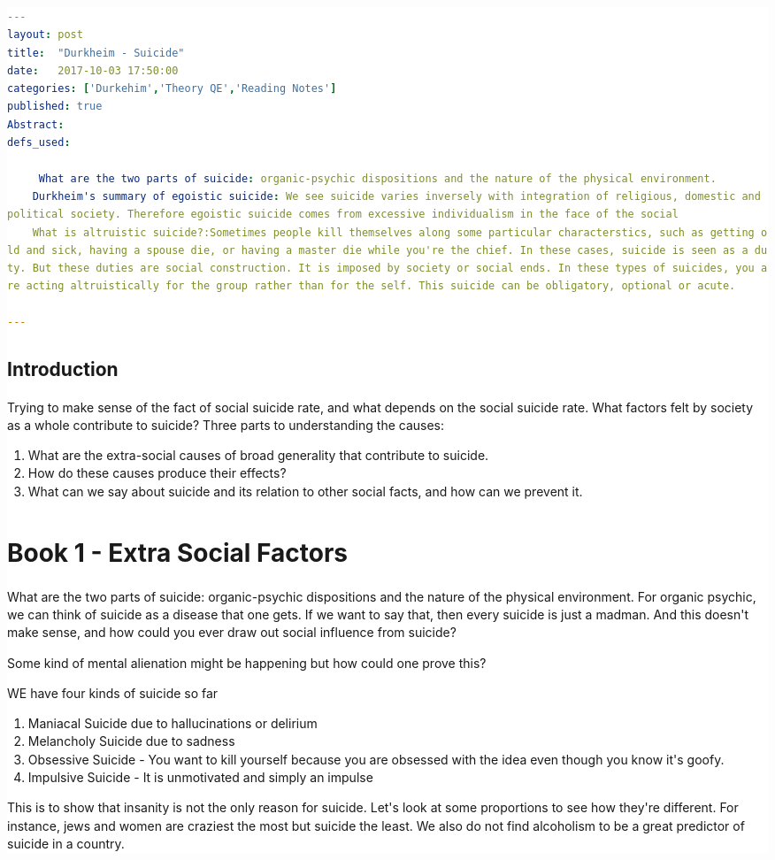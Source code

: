 ```yaml
---
layout: post
title:  "Durkheim - Suicide"
date:   2017-10-03 17:50:00
categories: ['Durkehim','Theory QE','Reading Notes']
published: true
Abstract:
defs_used:

     What are the two parts of suicide: organic-psychic dispositions and the nature of the physical environment. 
    Durkheim's summary of egoistic suicide: We see suicide varies inversely with integration of religious, domestic and political society. Therefore egoistic suicide comes from excessive individualism in the face of the social 
    What is altruistic suicide?:Sometimes people kill themselves along some particular characterstics, such as getting old and sick, having a spouse die, or having a master die while you're the chief. In these cases, suicide is seen as a duty. But these duties are social construction. It is imposed by society or social ends. In these types of suicides, you are acting altruistically for the group rather than for the self. This suicide can be obligatory, optional or acute. 

---
```


## Introduction

Trying to make sense of the fact of social suicide rate, and what depends on the social suicide rate. What factors felt by society as a whole contribute to suicide?
Three parts to understanding the causes:
1. What are the extra-social causes of broad generality that contribute to suicide.
2. How do these causes produce their effects?
3. What can we say about suicide and its relation to other social facts, and how can we prevent it.

# Book 1 - Extra Social Factors
<def> What are the two parts of suicide: organic-psychic dispositions and the nature of the physical environment. </def>
For organic psychic, we can think of suicide as a disease that one gets. If we want to say that, then every suicide is just a madman. And this doesn't make sense, and how could you ever draw out social influence from suicide?

Some kind of mental alienation might be happening but how could one prove this?

 WE have four kinds of suicide so far
 1. Maniacal Suicide due to hallucinations or delirium
 2. Melancholy Suicide due to sadness
 3. Obsessive Suicide - You want to kill yourself because you are obsessed with the idea even though you know it's goofy.
 4. Impulsive Suicide - It is unmotivated and simply an impulse

 This is to show that insanity is not the only reason for suicide. Let's look at some proportions to see how they're different. For instance, jews and women are craziest the most but suicide the least. We also do not find alcoholism to be a great predictor of suicide in a country.
